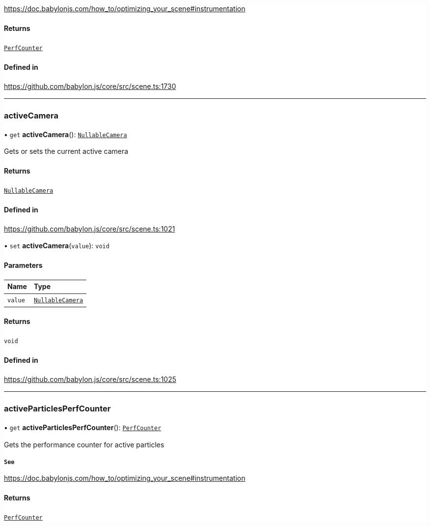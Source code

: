 https://doc.babylonjs.com/how_to/optimizing_your_scene#instrumentation

#### Returns

[`PerfCounter`](PerfCounter.md)

#### Defined in

https://github.com/babylon.js/core/src/scene.ts:1730

___

### activeCamera

• `get` **activeCamera**(): [`Nullable`](../modules.md#nullable)[`Camera`](Camera.md)

Gets or sets the current active camera

#### Returns

[`Nullable`](../modules.md#nullable)[`Camera`](Camera.md)

#### Defined in

https://github.com/babylon.js/core/src/scene.ts:1021

• `set` **activeCamera**(`value`): `void`

#### Parameters

| Name | Type |
| :------ | :------ |
| `value` | [`Nullable`](../modules.md#nullable)[`Camera`](Camera.md) |

#### Returns

`void`

#### Defined in

https://github.com/babylon.js/core/src/scene.ts:1025

___

### activeParticlesPerfCounter

• `get` **activeParticlesPerfCounter**(): [`PerfCounter`](PerfCounter.md)

Gets the performance counter for active particles

**`See`**

https://doc.babylonjs.com/how_to/optimizing_your_scene#instrumentation

#### Returns

[`PerfCounter`](PerfCounter.md)

